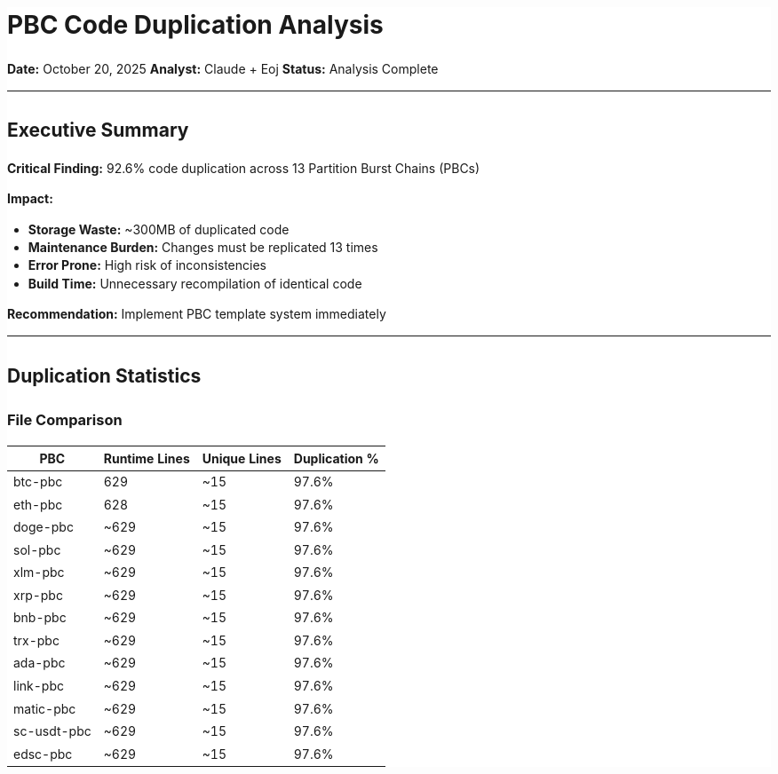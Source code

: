 # PBC Code Duplication Analysis

**Date:** October 20, 2025
**Analyst:** Claude + Eoj
**Status:** Analysis Complete

---

## Executive Summary

**Critical Finding:** 92.6% code duplication across 13 Partition Burst Chains (PBCs)

**Impact:**
- **Storage Waste:** ~300MB of duplicated code
- **Maintenance Burden:** Changes must be replicated 13 times
- **Error Prone:** High risk of inconsistencies
- **Build Time:** Unnecessary recompilation of identical code

**Recommendation:** Implement PBC template system immediately

---

## Duplication Statistics

### File Comparison

| PBC | Runtime Lines | Unique Lines | Duplication % |
|-----|---------------|--------------|---------------|
| btc-pbc | 629 | ~15 | 97.6% |
| eth-pbc | 628 | ~15 | 97.6% |
| doge-pbc | ~629 | ~15 | 97.6% |
| sol-pbc | ~629 | ~15 | 97.6% |
| xlm-pbc | ~629 | ~15 | 97.6% |
| xrp-pbc | ~629 | ~15 | 97.6% |
| bnb-pbc | ~629 | ~15 | 97.6% |
| trx-pbc | ~629 | ~15 | 97.6% |
| ada-pbc | ~629 | ~15 | 97.6% |
| link-pbc | ~629 | ~15 | 97.6% |
| matic-pbc | ~629 | ~15 | 97.6% |
| sc-usdt-pbc | ~629 | ~15 | 97.6% |
| edsc-pbc | ~629 | ~15 | 97.6% |
